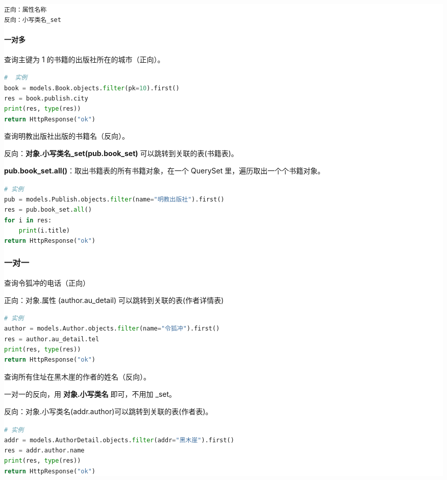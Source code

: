 ```
正向：属性名称
反向：小写类名_set
```

#### 一对多

查询主键为 1 的书籍的出版社所在的城市（正向）。

```python
#  实例
book = models.Book.objects.filter(pk=10).first()
res = book.publish.city
print(res, type(res))
return HttpResponse("ok")
```

查询明教出版社出版的书籍名（反向）。

反向：**对象.小写类名_set(pub.book_set)** 可以跳转到关联的表(书籍表)。

**pub.book_set.all()**：取出书籍表的所有书籍对象，在一个 QuerySet 里，遍历取出一个个书籍对象。

```python
# 实例
pub = models.Publish.objects.filter(name="明教出版社").first()
res = pub.book_set.all()
for i in res:
    print(i.title)
return HttpResponse("ok")
```

### 一对一

查询令狐冲的电话（正向）

正向：对象.属性 (author.au_detail) 可以跳转到关联的表(作者详情表)

```python
# 实例
author = models.Author.objects.filter(name="令狐冲").first()
res = author.au_detail.tel
print(res, type(res))
return HttpResponse("ok")
```

查询所有住址在黑木崖的作者的姓名（反向）。

一对一的反向，用 **对象.小写类名** 即可，不用加 _set。

反向：对象.小写类名(addr.author)可以跳转到关联的表(作者表)。

```python
# 实例
addr = models.AuthorDetail.objects.filter(addr="黑木崖").first()
res = addr.author.name
print(res, type(res))
return HttpResponse("ok")
```
